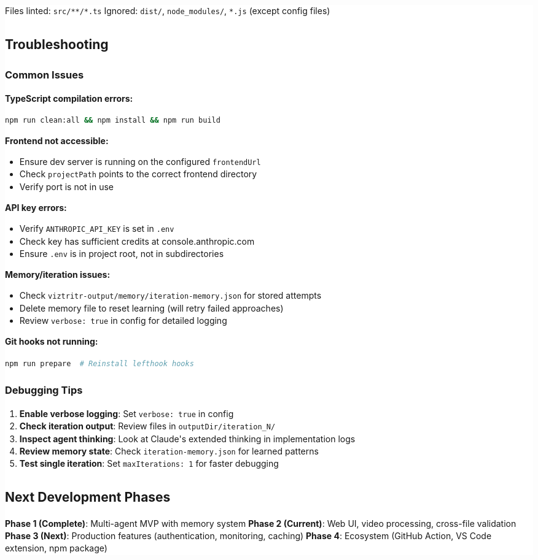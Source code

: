 Files linted: `src/**/*.ts`
Ignored: `dist/`, `node_modules/`, `*.js` (except config files)

## Troubleshooting

### Common Issues

**TypeScript compilation errors:**

```bash
npm run clean:all && npm install && npm run build
```

**Frontend not accessible:**

- Ensure dev server is running on the configured `frontendUrl`
- Check `projectPath` points to the correct frontend directory
- Verify port is not in use

**API key errors:**

- Verify `ANTHROPIC_API_KEY` is set in `.env`
- Check key has sufficient credits at console.anthropic.com
- Ensure `.env` is in project root, not in subdirectories

**Memory/iteration issues:**

- Check `viztritr-output/memory/iteration-memory.json` for stored attempts
- Delete memory file to reset learning (will retry failed approaches)
- Review `verbose: true` in config for detailed logging

**Git hooks not running:**

```bash
npm run prepare  # Reinstall lefthook hooks
```

### Debugging Tips

1. **Enable verbose logging**: Set `verbose: true` in config
2. **Check iteration output**: Review files in `outputDir/iteration_N/`
3. **Inspect agent thinking**: Look at Claude's extended thinking in implementation logs
4. **Review memory state**: Check `iteration-memory.json` for learned patterns
5. **Test single iteration**: Set `maxIterations: 1` for faster debugging

## Next Development Phases

**Phase 1 (Complete)**: Multi-agent MVP with memory system
**Phase 2 (Current)**: Web UI, video processing, cross-file validation
**Phase 3 (Next)**: Production features (authentication, monitoring, caching)
**Phase 4**: Ecosystem (GitHub Action, VS Code extension, npm package)
